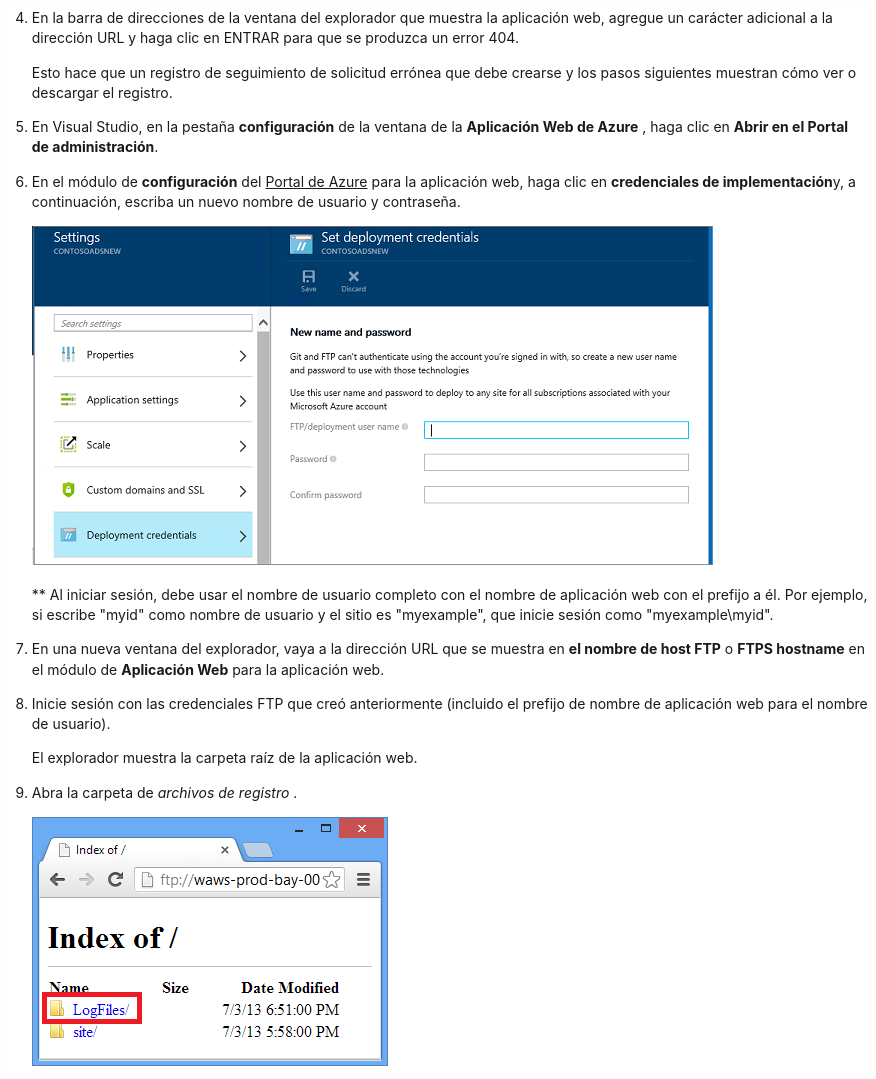 4. En la barra de direcciones de la ventana del explorador que muestra la aplicación web, agregue un carácter adicional a la dirección URL y haga clic en ENTRAR para que se produzca un error 404.

    Esto hace que un registro de seguimiento de solicitud errónea que debe crearse y los pasos siguientes muestran cómo ver o descargar el registro.

2. En Visual Studio, en la pestaña **configuración** de la ventana de la **Aplicación Web de Azure** , haga clic en **Abrir en el Portal de administración**.

3. En el módulo de **configuración** del [Portal de Azure](https://portal.azure.com) para la aplicación web, haga clic en **credenciales de implementación**y, a continuación, escriba un nuevo nombre de usuario y contraseña.

    ![Nuevo nombre de usuario FTP y contraseña](./media/web-sites-dotnet-troubleshoot-visual-studio/tws-enterftpcredentials.png)

    ** Al iniciar sesión, debe usar el nombre de usuario completo con el nombre de aplicación web con el prefijo a él. Por ejemplo, si escribe "myid" como nombre de usuario y el sitio es "myexample", que inicie sesión como "myexample\myid".

5. En una nueva ventana del explorador, vaya a la dirección URL que se muestra en **el nombre de host FTP** o **FTPS hostname** en el módulo de **Aplicación Web** para la aplicación web. 

6. Inicie sesión con las credenciales FTP que creó anteriormente (incluido el prefijo de nombre de aplicación web para el nombre de usuario).

    El explorador muestra la carpeta raíz de la aplicación web.

6. Abra la carpeta de *archivos de registro* .

    ![Abrir carpeta de archivos de registro](./media/web-sites-dotnet-troubleshoot-visual-studio/tws-logfilesfolder.png)
